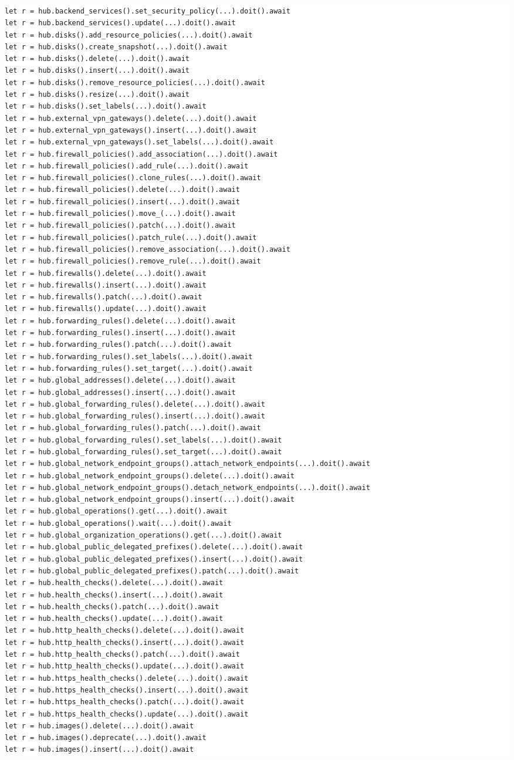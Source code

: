 ```ignore
let r = hub.backend_services().set_security_policy(...).doit().await
let r = hub.backend_services().update(...).doit().await
let r = hub.disks().add_resource_policies(...).doit().await
let r = hub.disks().create_snapshot(...).doit().await
let r = hub.disks().delete(...).doit().await
let r = hub.disks().insert(...).doit().await
let r = hub.disks().remove_resource_policies(...).doit().await
let r = hub.disks().resize(...).doit().await
let r = hub.disks().set_labels(...).doit().await
let r = hub.external_vpn_gateways().delete(...).doit().await
let r = hub.external_vpn_gateways().insert(...).doit().await
let r = hub.external_vpn_gateways().set_labels(...).doit().await
let r = hub.firewall_policies().add_association(...).doit().await
let r = hub.firewall_policies().add_rule(...).doit().await
let r = hub.firewall_policies().clone_rules(...).doit().await
let r = hub.firewall_policies().delete(...).doit().await
let r = hub.firewall_policies().insert(...).doit().await
let r = hub.firewall_policies().move_(...).doit().await
let r = hub.firewall_policies().patch(...).doit().await
let r = hub.firewall_policies().patch_rule(...).doit().await
let r = hub.firewall_policies().remove_association(...).doit().await
let r = hub.firewall_policies().remove_rule(...).doit().await
let r = hub.firewalls().delete(...).doit().await
let r = hub.firewalls().insert(...).doit().await
let r = hub.firewalls().patch(...).doit().await
let r = hub.firewalls().update(...).doit().await
let r = hub.forwarding_rules().delete(...).doit().await
let r = hub.forwarding_rules().insert(...).doit().await
let r = hub.forwarding_rules().patch(...).doit().await
let r = hub.forwarding_rules().set_labels(...).doit().await
let r = hub.forwarding_rules().set_target(...).doit().await
let r = hub.global_addresses().delete(...).doit().await
let r = hub.global_addresses().insert(...).doit().await
let r = hub.global_forwarding_rules().delete(...).doit().await
let r = hub.global_forwarding_rules().insert(...).doit().await
let r = hub.global_forwarding_rules().patch(...).doit().await
let r = hub.global_forwarding_rules().set_labels(...).doit().await
let r = hub.global_forwarding_rules().set_target(...).doit().await
let r = hub.global_network_endpoint_groups().attach_network_endpoints(...).doit().await
let r = hub.global_network_endpoint_groups().delete(...).doit().await
let r = hub.global_network_endpoint_groups().detach_network_endpoints(...).doit().await
let r = hub.global_network_endpoint_groups().insert(...).doit().await
let r = hub.global_operations().get(...).doit().await
let r = hub.global_operations().wait(...).doit().await
let r = hub.global_organization_operations().get(...).doit().await
let r = hub.global_public_delegated_prefixes().delete(...).doit().await
let r = hub.global_public_delegated_prefixes().insert(...).doit().await
let r = hub.global_public_delegated_prefixes().patch(...).doit().await
let r = hub.health_checks().delete(...).doit().await
let r = hub.health_checks().insert(...).doit().await
let r = hub.health_checks().patch(...).doit().await
let r = hub.health_checks().update(...).doit().await
let r = hub.http_health_checks().delete(...).doit().await
let r = hub.http_health_checks().insert(...).doit().await
let r = hub.http_health_checks().patch(...).doit().await
let r = hub.http_health_checks().update(...).doit().await
let r = hub.https_health_checks().delete(...).doit().await
let r = hub.https_health_checks().insert(...).doit().await
let r = hub.https_health_checks().patch(...).doit().await
let r = hub.https_health_checks().update(...).doit().await
let r = hub.images().delete(...).doit().await
let r = hub.images().deprecate(...).doit().await
let r = hub.images().insert(...).doit().await
```